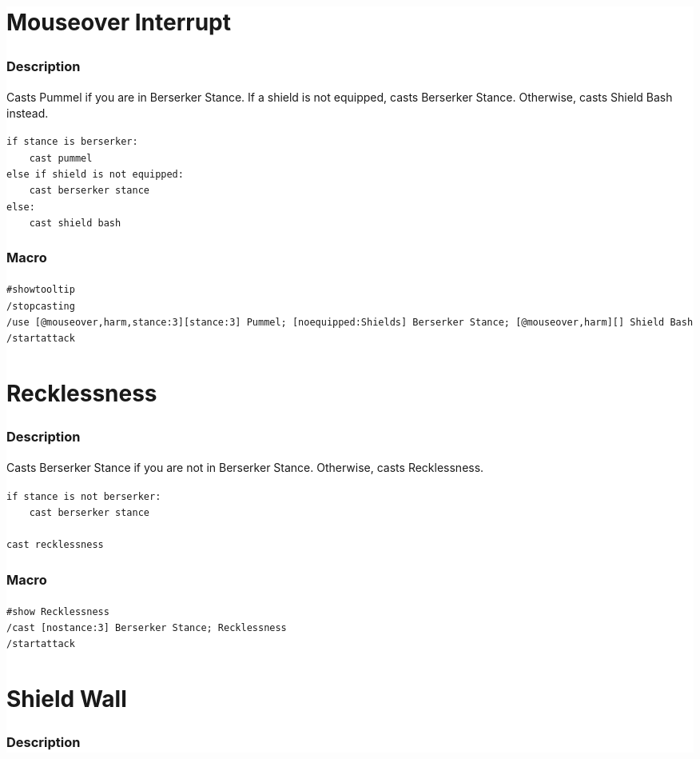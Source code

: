 # Mouseover Interrupt

### Description

Casts Pummel if you are in Berserker Stance. If a shield is not equipped, casts Berserker Stance. Otherwise, casts Shield Bash instead.

```
if stance is berserker:
    cast pummel
else if shield is not equipped:
    cast berserker stance
else:
    cast shield bash
```

### Macro

```
#showtooltip
/stopcasting
/use [@mouseover,harm,stance:3][stance:3] Pummel; [noequipped:Shields] Berserker Stance; [@mouseover,harm][] Shield Bash
/startattack
```


# Recklessness

### Description

Casts Berserker Stance if you are not in Berserker Stance. Otherwise, casts Recklessness.

```
if stance is not berserker:
    cast berserker stance

cast recklessness
```

### Macro

```
#show Recklessness
/cast [nostance:3] Berserker Stance; Recklessness
/startattack
```

# Shield Wall

### Description
